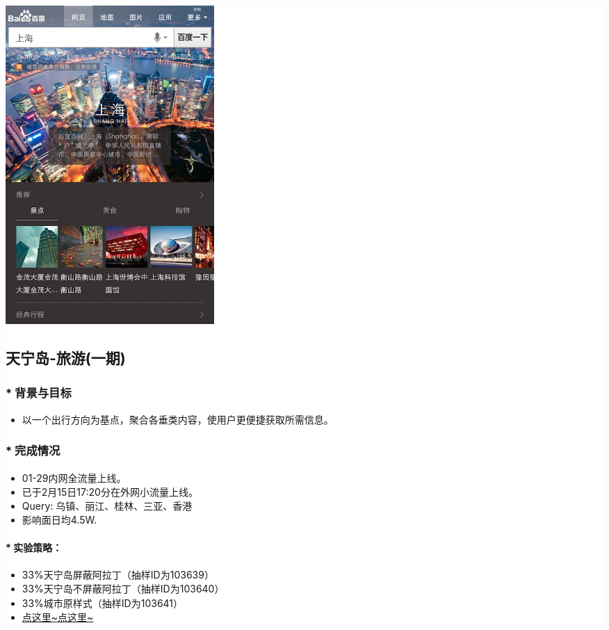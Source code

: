 <img src="img/liuquanyou/city.png" width=300/>



## 天宁岛-旅游(一期)

### * 背景与目标

- 以一个出行方向为基点，聚合各垂类内容，使用户更便捷获取所需信息。

### * 完成情况
- 01-29内网全流量上线。
- 已于2月15日17:20分在外网小流量上线。
- Query: 乌镇、丽江、桂林、三亚、香港
- 影响面日均4.5W.
#### * 实验策略：
- 33%天宁岛屏蔽阿拉丁（抽样ID为103639）
- 33%天宁岛不屏蔽阿拉丁（抽样ID为103640）
- 33%城市原样式（抽样ID为103641）
- [点这里~点这里~](https://www.baidu.com/ssid=303b7363686f6575c808/from=844b/s?word=%E4%B9%8C%E9%95%87&ts=8455359&t_kt=0&ie=utf-8&rsv_iqid=4779496194617090106&rsv_t=fbb32vuIyem3JR0xKLf906qDkaLFpGwCs8cBT1lS0VdvJU%252FAlvYbC77%252BEg&sa=ib&ms=1&rsv_pq=4779496194617090106&rsv_sug4=3689&inputT=963&ss=100)
